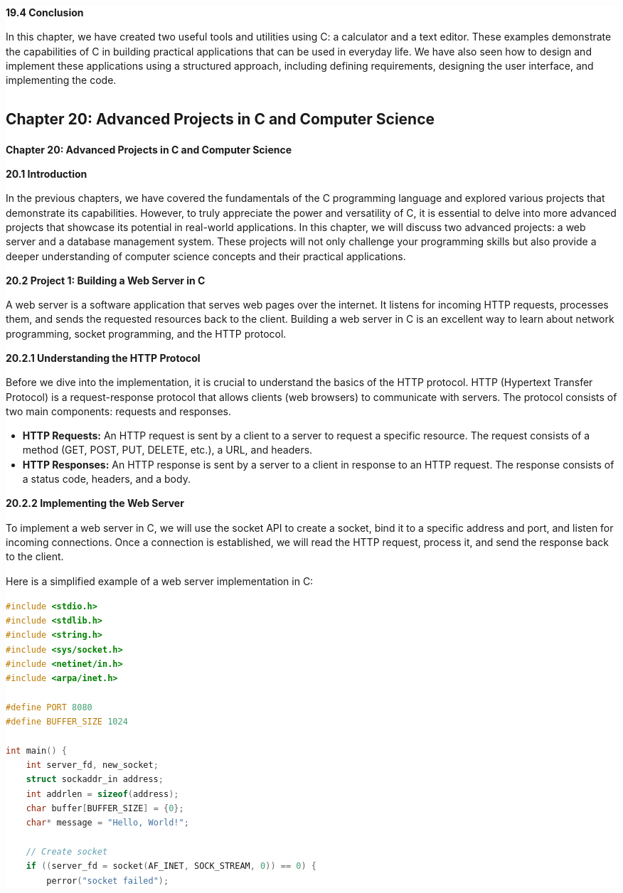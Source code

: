 **19.4 Conclusion**

In this chapter, we have created two useful tools and utilities using C: a calculator and a text editor. These examples demonstrate the capabilities of C in building practical applications that can be used in everyday life. We have also seen how to design and implement these applications using a structured approach, including defining requirements, designing the user interface, and implementing the code.

## Chapter 20: Advanced Projects in C and Computer Science
**Chapter 20: Advanced Projects in C and Computer Science**

**20.1 Introduction**

In the previous chapters, we have covered the fundamentals of the C programming language and explored various projects that demonstrate its capabilities. However, to truly appreciate the power and versatility of C, it is essential to delve into more advanced projects that showcase its potential in real-world applications. In this chapter, we will discuss two advanced projects: a web server and a database management system. These projects will not only challenge your programming skills but also provide a deeper understanding of computer science concepts and their practical applications.

**20.2 Project 1: Building a Web Server in C**

A web server is a software application that serves web pages over the internet. It listens for incoming HTTP requests, processes them, and sends the requested resources back to the client. Building a web server in C is an excellent way to learn about network programming, socket programming, and the HTTP protocol.

**20.2.1 Understanding the HTTP Protocol**

Before we dive into the implementation, it is crucial to understand the basics of the HTTP protocol. HTTP (Hypertext Transfer Protocol) is a request-response protocol that allows clients (web browsers) to communicate with servers. The protocol consists of two main components: requests and responses.

*   **HTTP Requests:** An HTTP request is sent by a client to a server to request a specific resource. The request consists of a method (GET, POST, PUT, DELETE, etc.), a URL, and headers.
*   **HTTP Responses:** An HTTP response is sent by a server to a client in response to an HTTP request. The response consists of a status code, headers, and a body.

**20.2.2 Implementing the Web Server**

To implement a web server in C, we will use the socket API to create a socket, bind it to a specific address and port, and listen for incoming connections. Once a connection is established, we will read the HTTP request, process it, and send the response back to the client.

Here is a simplified example of a web server implementation in C:

```c
#include <stdio.h>
#include <stdlib.h>
#include <string.h>
#include <sys/socket.h>
#include <netinet/in.h>
#include <arpa/inet.h>

#define PORT 8080
#define BUFFER_SIZE 1024

int main() {
    int server_fd, new_socket;
    struct sockaddr_in address;
    int addrlen = sizeof(address);
    char buffer[BUFFER_SIZE] = {0};
    char* message = "Hello, World!";

    // Create socket
    if ((server_fd = socket(AF_INET, SOCK_STREAM, 0)) == 0) {
        perror("socket failed");
```